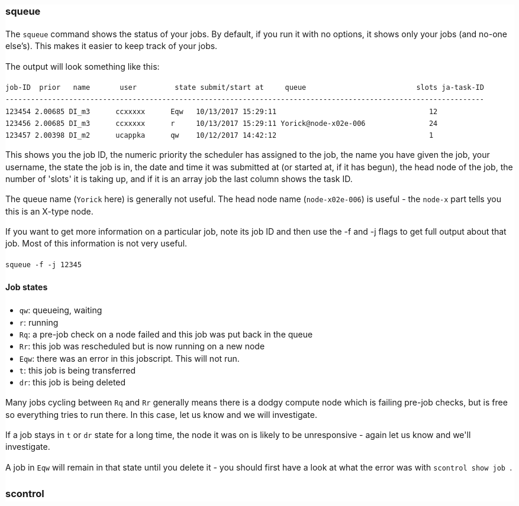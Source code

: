 ### squeue

The `squeue` command shows the status of your jobs. By default, if you run it with no options, it shows only your jobs (and no-one else’s). This makes it easier to keep track of your jobs. 

The output will look something like this:
```
job-ID  prior   name       user         state submit/start at     queue                          slots ja-task-ID 
-----------------------------------------------------------------------------------------------------------------
123454 2.00685 DI_m3      ccxxxxx      Eqw   10/13/2017 15:29:11                                    12 
123456 2.00685 DI_m3      ccxxxxx      r     10/13/2017 15:29:11 Yorick@node-x02e-006               24 
123457 2.00398 DI_m2      ucappka      qw    10/12/2017 14:42:12                                    1 
```

This shows you the job ID, the numeric priority the scheduler has assigned to the job, the name you have given the job, your username, the state the job is in, the date and time it was submitted at (or started at, if it has begun), the head node of the job, the number of 'slots' it is taking up, and if it is an array job the last column shows the task ID.

The queue name (`Yorick` here) is generally not useful. The head node name (`node-x02e-006`) is useful - the `node-x` part tells you this is an X-type node. 

If you want to get more information on a particular job, note its job ID and then use the -f and -j flags to get full output about that job. Most of this information is not very useful.
```
squeue -f -j 12345
```

#### Job states

- `qw`: queueing, waiting
-  `r`: running
-  `Rq`: a pre-job check on a node failed and this job was put back in the queue
-  `Rr`: this job was rescheduled but is now running on a new node
-  `Eqw`: there was an error in this jobscript. This will not run.
-  `t`: this job is being transferred
-  `dr`: this job is being deleted



Many jobs cycling between `Rq` and `Rr` generally means there is a dodgy compute node which is failing pre-job checks, but is free so everything tries to run there. In this case, let us know and we will investigate. 

If a job stays in `t` or `dr` state for a long time, the node it was on is likely to be unresponsive - again let us know and we'll investigate.

A job in `Eqw` will remain in that state until you delete it - you should first have a look at what the error was with `scontrol show job `.

### scontrol
